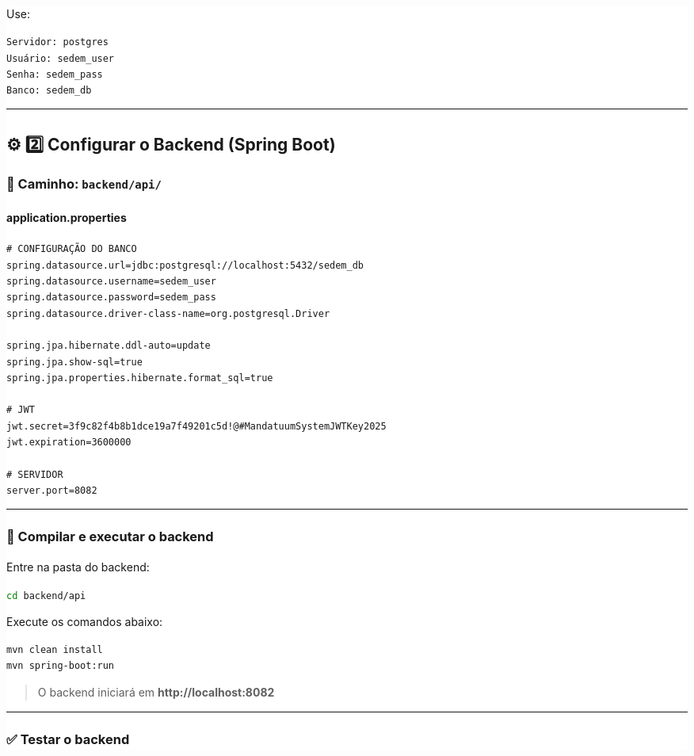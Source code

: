 Use:
```
Servidor: postgres
Usuário: sedem_user
Senha: sedem_pass
Banco: sedem_db
```

---

## ⚙️ 2️⃣ Configurar o Backend (Spring Boot)

### 📁 Caminho: `backend/api/`

#### **application.properties**
```properties
# CONFIGURAÇÃO DO BANCO
spring.datasource.url=jdbc:postgresql://localhost:5432/sedem_db
spring.datasource.username=sedem_user
spring.datasource.password=sedem_pass
spring.datasource.driver-class-name=org.postgresql.Driver

spring.jpa.hibernate.ddl-auto=update
spring.jpa.show-sql=true
spring.jpa.properties.hibernate.format_sql=true

# JWT
jwt.secret=3f9c82f4b8b1dce19a7f49201c5d!@#MandatuumSystemJWTKey2025
jwt.expiration=3600000

# SERVIDOR
server.port=8082
```

---

### 🧰 Compilar e executar o backend

Entre na pasta do backend:
```bash
cd backend/api
```

Execute os comandos abaixo:
```bash
mvn clean install
mvn spring-boot:run
```

> O backend iniciará em **http://localhost:8082**

---

### ✅ Testar o backend
